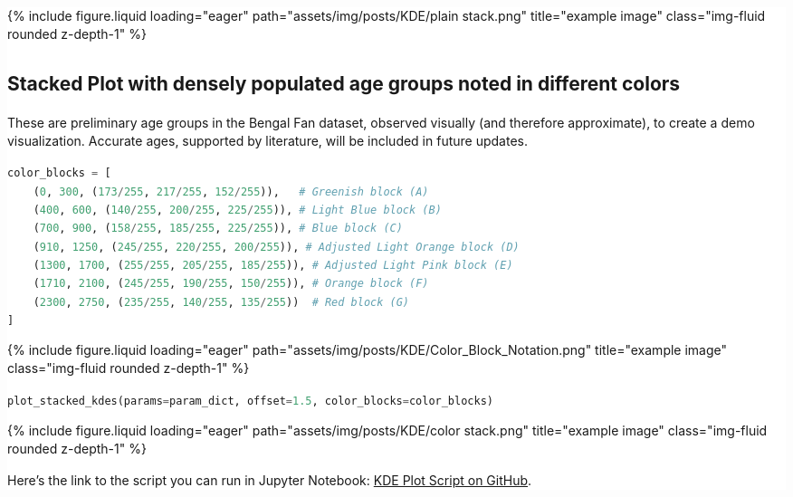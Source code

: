 <div class="row">
    <div class="col-sm mt-3 mt-md-0">
        {% include figure.liquid loading="eager" path="assets/img/posts/KDE/plain stack.png" title="example image" class="img-fluid rounded z-depth-1" %}
    </div>
</div>

## Stacked Plot with densely populated age groups noted in different colors
These are preliminary age groups in the Bengal Fan dataset, observed visually (and therefore approximate), to create a demo visualization. Accurate ages, supported by literature, will be included in future updates.

```python
color_blocks = [
    (0, 300, (173/255, 217/255, 152/255)),   # Greenish block (A)
    (400, 600, (140/255, 200/255, 225/255)), # Light Blue block (B)
    (700, 900, (158/255, 185/255, 225/255)), # Blue block (C)
    (910, 1250, (245/255, 220/255, 200/255)), # Adjusted Light Orange block (D)
    (1300, 1700, (255/255, 205/255, 185/255)), # Adjusted Light Pink block (E)
    (1710, 2100, (245/255, 190/255, 150/255)), # Orange block (F)
    (2300, 2750, (235/255, 140/255, 135/255))  # Red block (G)
]
```

<div class="row">
    <div class="col-sm mt-3 mt-md-0">
        {% include figure.liquid loading="eager" path="assets/img/posts/KDE/Color_Block_Notation.png" title="example image" class="img-fluid rounded z-depth-1" %}
    </div>
</div>


```python
plot_stacked_kdes(params=param_dict, offset=1.5, color_blocks=color_blocks)
```

<div class="row">
    <div class="col-sm mt-3 mt-md-0">
        {% include figure.liquid loading="eager" path="assets/img/posts/KDE/color stack.png" title="example image" class="img-fluid rounded z-depth-1" %}
    </div>
</div>

Here’s the link to the script you can run in Jupyter Notebook: [KDE Plot Script on GitHub](https://github.com/ZJ-Gao/Detrital_Zircon_KDE_Plot/blob/main/KDE.ipynb).
